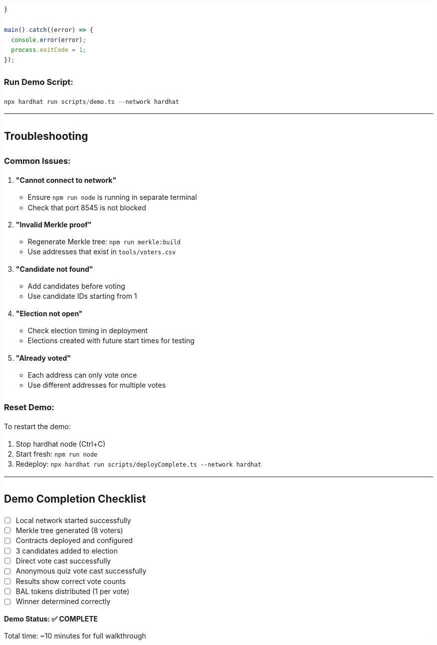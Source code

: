 ```typescript
}

main().catch((error) => {
  console.error(error);
  process.exitCode = 1;
});
```

### Run Demo Script:
```powershell
npx hardhat run scripts/demo.ts --network hardhat
```

---

## Troubleshooting

### Common Issues:

1. **"Cannot connect to network"**
   - Ensure `npm run node` is running in separate terminal
   - Check that port 8545 is not blocked

2. **"Invalid Merkle proof"**
   - Regenerate Merkle tree: `npm run merkle:build`
   - Use addresses that exist in `tools/voters.csv`

3. **"Candidate not found"**
   - Add candidates before voting
   - Use candidate IDs starting from 1

4. **"Election not open"**
   - Check election timing in deployment
   - Elections created with future start times for testing

5. **"Already voted"**
   - Each address can only vote once
   - Use different addresses for multiple votes

### Reset Demo:
To restart the demo:
1. Stop hardhat node (Ctrl+C)
2. Start fresh: `npm run node`
3. Redeploy: `npx hardhat run scripts/deployComplete.ts --network hardhat`

---

## Demo Completion Checklist

- [ ] Local network started successfully
- [ ] Merkle tree generated (8 voters)
- [ ] Contracts deployed and configured
- [ ] 3 candidates added to election
- [ ] Direct vote cast successfully
- [ ] Anonymous quiz vote cast successfully
- [ ] Results show correct vote counts
- [ ] BAL tokens distributed (1 per vote)
- [ ] Winner determined correctly

**Demo Status: ✅ COMPLETE**

Total time: ~10 minutes for full walkthrough